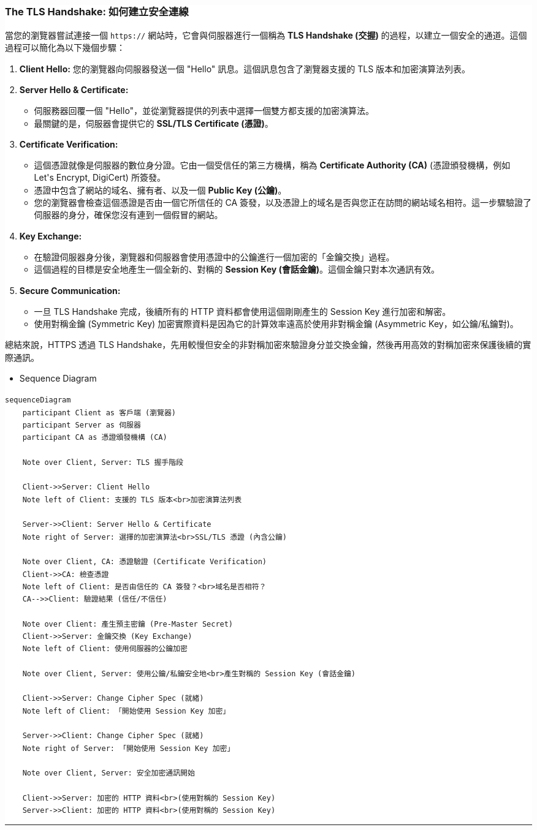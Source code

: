 ### The TLS Handshake: 如何建立安全連線

當您的瀏覽器嘗試連接一個 `https://` 網站時，它會與伺服器進行一個稱為 **TLS Handshake (交握)** 的過程，以建立一個安全的通道。這個過程可以簡化為以下幾個步驟：

1.  **Client Hello:** 您的瀏覽器向伺服器發送一個 "Hello" 訊息。這個訊息包含了瀏覽器支援的 TLS 版本和加密演算法列表。

2.  **Server Hello & Certificate:**
    -   伺服務器回覆一個 "Hello"，並從瀏覽器提供的列表中選擇一個雙方都支援的加密演算法。
    -   最關鍵的是，伺服器會提供它的 **SSL/TLS Certificate (憑證)**。

3.  **Certificate Verification:**
    -   這個憑證就像是伺服器的數位身分證。它由一個受信任的第三方機構，稱為 **Certificate Authority (CA)** (憑證頒發機構，例如 Let's Encrypt, DigiCert) 所簽發。
    -   憑證中包含了網站的域名、擁有者、以及一個 **Public Key (公鑰)**。
    -   您的瀏覽器會檢查這個憑證是否由一個它所信任的 CA 簽發，以及憑證上的域名是否與您正在訪問的網站域名相符。這一步驟驗證了伺服器的身分，確保您沒有連到一個假冒的網站。

4.  **Key Exchange:**
    -   在驗證伺服器身分後，瀏覽器和伺服器會使用憑證中的公鑰進行一個加密的「金鑰交換」過程。
    -   這個過程的目標是安全地產生一個全新的、對稱的 **Session Key (會話金鑰)**。這個金鑰只對本次通訊有效。

5.  **Secure Communication:**
    -   一旦 TLS Handshake 完成，後續所有的 HTTP 資料都會使用這個剛剛產生的 Session Key 進行加密和解密。
    -   使用對稱金鑰 (Symmetric Key) 加密實際資料是因為它的計算效率遠高於使用非對稱金鑰 (Asymmetric Key，如公鑰/私鑰對)。

總結來說，HTTPS 透過 TLS Handshake，先用較慢但安全的非對稱加密來驗證身分並交換金鑰，然後再用高效的對稱加密來保護後續的實際通訊。

+ Sequence Diagram
```mermaid
sequenceDiagram
    participant Client as 客戶端 (瀏覽器)
    participant Server as 伺服器
    participant CA as 憑證頒發機構 (CA)

    Note over Client, Server: TLS 握手階段

    Client->>Server: Client Hello
    Note left of Client: 支援的 TLS 版本<br>加密演算法列表

    Server->>Client: Server Hello & Certificate
    Note right of Server: 選擇的加密演算法<br>SSL/TLS 憑證 (內含公鑰)

    Note over Client, CA: 憑證驗證 (Certificate Verification)
    Client->>CA: 檢查憑證
    Note left of Client: 是否由信任的 CA 簽發？<br>域名是否相符？
    CA-->>Client: 驗證結果 (信任/不信任)

    Note over Client: 產生預主密鑰 (Pre-Master Secret)
    Client->>Server: 金鑰交換 (Key Exchange)
    Note left of Client: 使用伺服器的公鑰加密

    Note over Client, Server: 使用公鑰/私鑰安全地<br>產生對稱的 Session Key (會話金鑰)

    Client->>Server: Change Cipher Spec (就緒)
    Note left of Client: 「開始使用 Session Key 加密」

    Server->>Client: Change Cipher Spec (就緒)
    Note right of Server: 「開始使用 Session Key 加密」

    Note over Client, Server: 安全加密通訊開始

    Client->>Server: 加密的 HTTP 資料<br>(使用對稱的 Session Key)
    Server->>Client: 加密的 HTTP 資料<br>(使用對稱的 Session Key)
```
---
